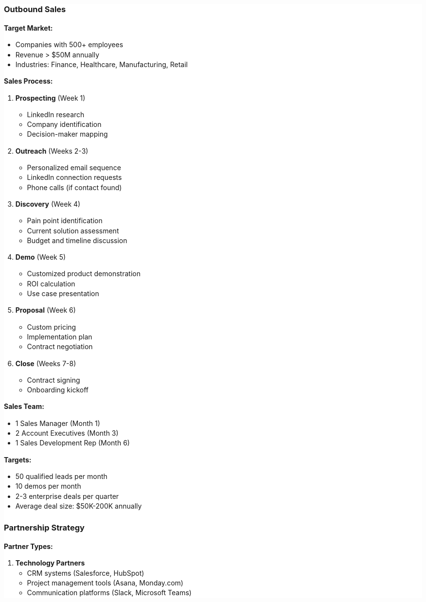 ### Outbound Sales

**Target Market:**
- Companies with 500+ employees
- Revenue > $50M annually
- Industries: Finance, Healthcare, Manufacturing, Retail

**Sales Process:**

1. **Prospecting** (Week 1)
   - LinkedIn research
   - Company identification
   - Decision-maker mapping

2. **Outreach** (Weeks 2-3)
   - Personalized email sequence
   - LinkedIn connection requests
   - Phone calls (if contact found)

3. **Discovery** (Week 4)
   - Pain point identification
   - Current solution assessment
   - Budget and timeline discussion

4. **Demo** (Week 5)
   - Customized product demonstration
   - ROI calculation
   - Use case presentation

5. **Proposal** (Week 6)
   - Custom pricing
   - Implementation plan
   - Contract negotiation

6. **Close** (Weeks 7-8)
   - Contract signing
   - Onboarding kickoff

**Sales Team:**
- 1 Sales Manager (Month 1)
- 2 Account Executives (Month 3)
- 1 Sales Development Rep (Month 6)

**Targets:**
- 50 qualified leads per month
- 10 demos per month
- 2-3 enterprise deals per quarter
- Average deal size: $50K-200K annually

### Partnership Strategy

**Partner Types:**
1. **Technology Partners**
   - CRM systems (Salesforce, HubSpot)
   - Project management tools (Asana, Monday.com)
   - Communication platforms (Slack, Microsoft Teams)
